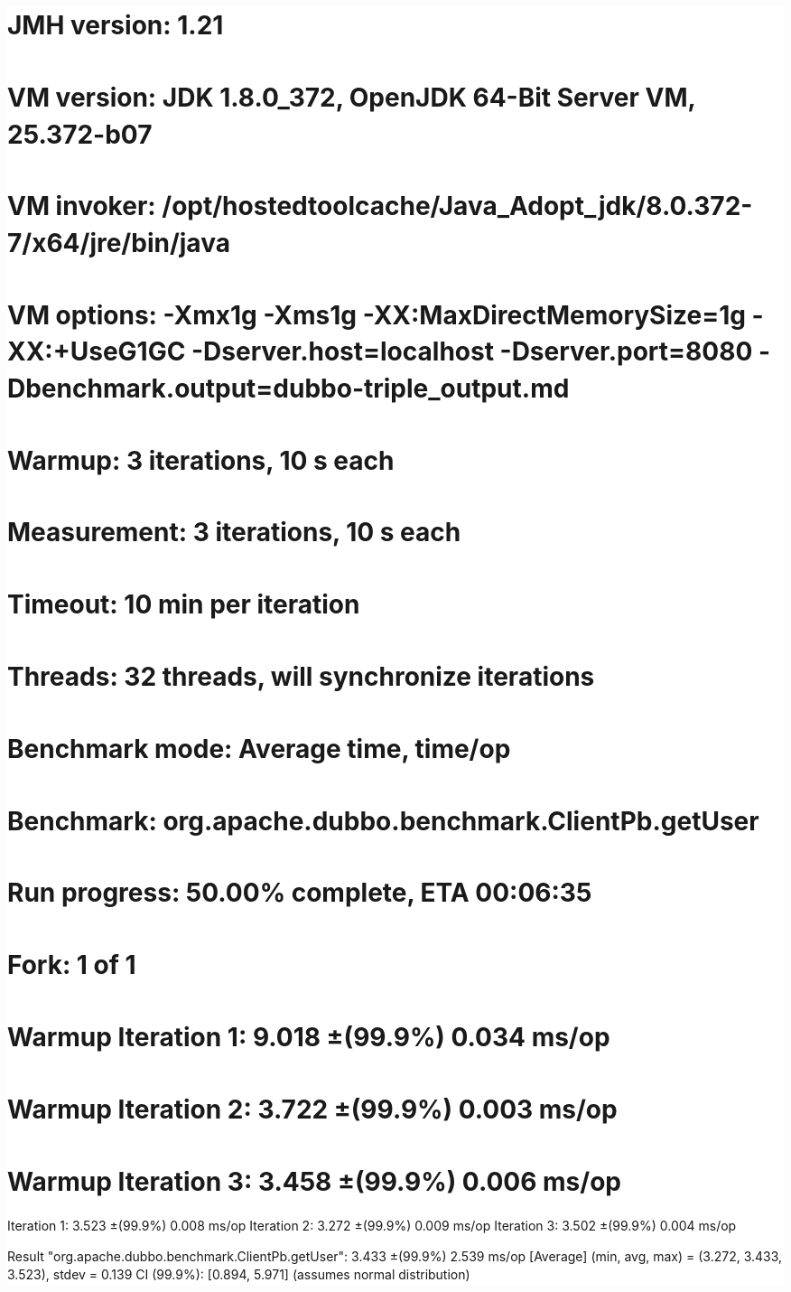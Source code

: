
# JMH version: 1.21
# VM version: JDK 1.8.0_372, OpenJDK 64-Bit Server VM, 25.372-b07
# VM invoker: /opt/hostedtoolcache/Java_Adopt_jdk/8.0.372-7/x64/jre/bin/java
# VM options: -Xmx1g -Xms1g -XX:MaxDirectMemorySize=1g -XX:+UseG1GC -Dserver.host=localhost -Dserver.port=8080 -Dbenchmark.output=dubbo-triple_output.md
# Warmup: 3 iterations, 10 s each
# Measurement: 3 iterations, 10 s each
# Timeout: 10 min per iteration
# Threads: 32 threads, will synchronize iterations
# Benchmark mode: Average time, time/op
# Benchmark: org.apache.dubbo.benchmark.ClientPb.getUser

# Run progress: 50.00% complete, ETA 00:06:35
# Fork: 1 of 1
# Warmup Iteration   1: 9.018 ±(99.9%) 0.034 ms/op
# Warmup Iteration   2: 3.722 ±(99.9%) 0.003 ms/op
# Warmup Iteration   3: 3.458 ±(99.9%) 0.006 ms/op
Iteration   1: 3.523 ±(99.9%) 0.008 ms/op
Iteration   2: 3.272 ±(99.9%) 0.009 ms/op
Iteration   3: 3.502 ±(99.9%) 0.004 ms/op


Result "org.apache.dubbo.benchmark.ClientPb.getUser":
  3.433 ±(99.9%) 2.539 ms/op [Average]
  (min, avg, max) = (3.272, 3.433, 3.523), stdev = 0.139
  CI (99.9%): [0.894, 5.971] (assumes normal distribution)
